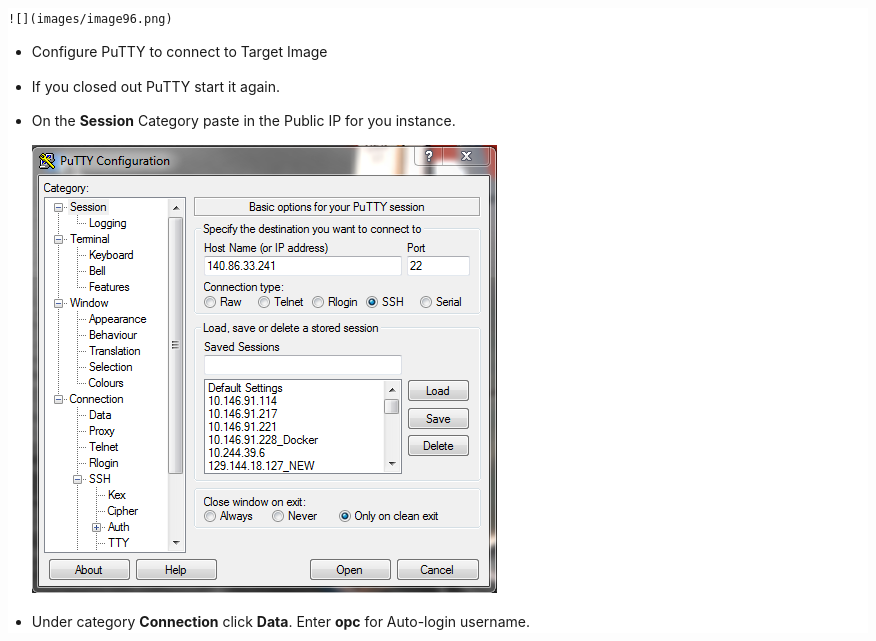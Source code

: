     ![](images/image96.png)

-   Configure PuTTY to connect to Target Image

-   If you closed out PuTTY start it again.

-   On the **Session** Category paste in the Public IP for you instance.

    ![](images/image97.png)

-   Under category **Connection** click **Data**. Enter **opc** for
    Auto-login username.
